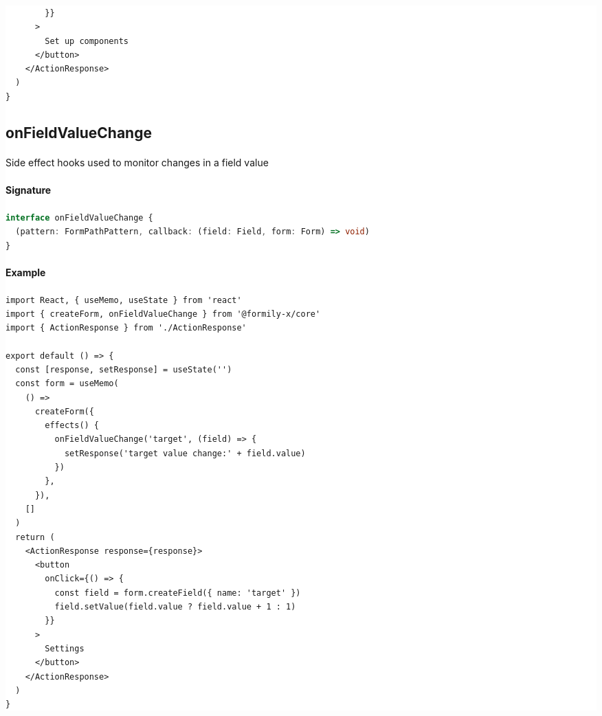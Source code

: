 ```tsx
        }}
      >
        Set up components
      </button>
    </ActionResponse>
  )
}
```

## onFieldValueChange

Side effect hooks used to monitor changes in a field value

#### Signature

```ts
interface onFieldValueChange {
  (pattern: FormPathPattern, callback: (field: Field, form: Form) => void)
}
```

#### Example

```tsx
import React, { useMemo, useState } from 'react'
import { createForm, onFieldValueChange } from '@formily-x/core'
import { ActionResponse } from './ActionResponse'

export default () => {
  const [response, setResponse] = useState('')
  const form = useMemo(
    () =>
      createForm({
        effects() {
          onFieldValueChange('target', (field) => {
            setResponse('target value change:' + field.value)
          })
        },
      }),
    []
  )
  return (
    <ActionResponse response={response}>
      <button
        onClick={() => {
          const field = form.createField({ name: 'target' })
          field.setValue(field.value ? field.value + 1 : 1)
        }}
      >
        Settings
      </button>
    </ActionResponse>
  )
}
```
